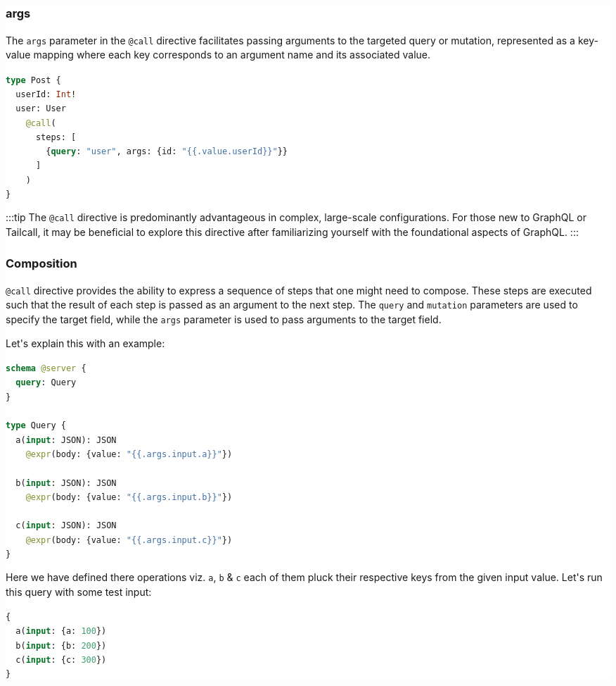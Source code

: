 ### args

The `args` parameter in the `@call` directive facilitates passing arguments to the targeted query or mutation, represented as a key-value mapping where each key corresponds to an argument name and its associated value.

```graphql showLineNumbers
type Post {
  userId: Int!
  user: User
    @call(
      steps: [
        {query: "user", args: {id: "{{.value.userId}}"}}
      ]
    )
}
```

:::tip
The `@call` directive is predominantly advantageous in complex, large-scale configurations. For those new to GraphQL or Tailcall, it may be beneficial to explore this directive after familiarizing yourself with the foundational aspects of GraphQL.
:::

### Composition

`@call` directive provides the ability to express a sequence of steps that one might need to compose. These steps are executed such that the result of each step is passed as an argument to the next step. The `query` and `mutation` parameters are used to specify the target field, while the `args` parameter is used to pass arguments to the target field.

Let's explain this with an example:

```graphql showLineNumbers
schema @server {
  query: Query
}

type Query {
  a(input: JSON): JSON
    @expr(body: {value: "{{.args.input.a}}"})

  b(input: JSON): JSON
    @expr(body: {value: "{{.args.input.b}}"})

  c(input: JSON): JSON
    @expr(body: {value: "{{.args.input.c}}"})
}
```

Here we have defined there operations viz. `a`, `b` & `c` each of them pluck their respective keys from the given input value. Let's run this query with some test input:

```graphql
{
  a(input: {a: 100})
  b(input: {b: 200})
  c(input: {c: 300})
}
```
